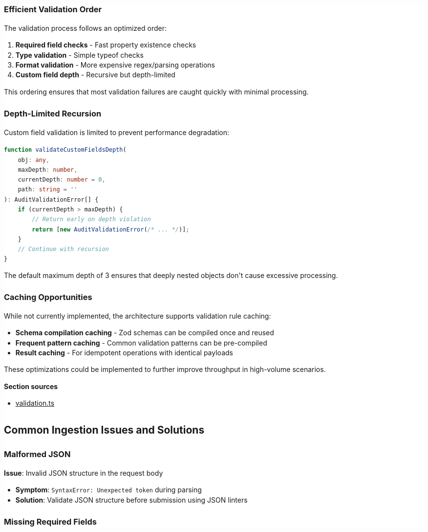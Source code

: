 ### Efficient Validation Order

The validation process follows an optimized order:

1. **Required field checks** - Fast property existence checks
2. **Type validation** - Simple typeof checks
3. **Format validation** - More expensive regex/parsing operations
4. **Custom field depth** - Recursive but depth-limited

This ordering ensures that most validation failures are caught quickly with minimal processing.

### Depth-Limited Recursion

Custom field validation is limited to prevent performance degradation:

```typescript
function validateCustomFieldsDepth(
	obj: any,
	maxDepth: number,
	currentDepth: number = 0,
	path: string = ''
): AuditValidationError[] {
	if (currentDepth > maxDepth) {
		// Return early on depth violation
		return [new AuditValidationError(/* ... */)];
	}
	// Continue with recursion
}
```

The default maximum depth of 3 ensures that deeply nested objects don't cause excessive processing.

### Caching Opportunities

While not currently implemented, the architecture supports validation rule caching:

- **Schema compilation caching** - Zod schemas can be compiled once and reused
- **Frequent pattern caching** - Common validation patterns can be pre-compiled
- **Result caching** - For idempotent operations with identical payloads

These optimizations could be implemented to further improve throughput in high-volume scenarios.

**Section sources**
- [validation.ts](file://packages/audit/src/validation.ts#L300-L400)

## Common Ingestion Issues and Solutions

### Malformed JSON

**Issue**: Invalid JSON structure in the request body
- **Symptom**: `SyntaxError: Unexpected token` during parsing
- **Solution**: Validate JSON structure before submission using JSON linters

### Missing Required Fields


[key: string]: any